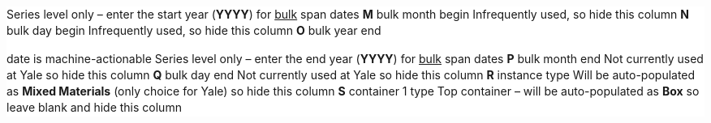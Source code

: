    </td>
   <td>Series level only – enter the start year (<strong>YYYY</strong>) for <span style="text-decoration:underline;">bulk</span> span dates 
   </td>
  </tr>
  <tr>
   <td><strong>M</strong>
   </td>
   <td>bulk month begin
   </td>
   <td>Infrequently used, so hide this column  
   </td>
  </tr>
  <tr>
   <td><strong>N</strong>
   </td>
   <td>bulk day begin
   </td>
   <td>Infrequently used, so hide this column  
   </td>
  </tr>
  <tr>
   <td><strong>O</strong>
   </td>
   <td>bulk year end
<p>
date is machine-actionable
   </td>
   <td>Series level only – enter the end year (<strong>YYYY</strong>) for <span style="text-decoration:underline;">bulk</span> span dates 
   </td>
  </tr>
  <tr>
   <td><strong>P</strong>
   </td>
   <td>bulk month end
   </td>
   <td>Not currently used at Yale so hide this column  
   </td>
  </tr>
  <tr>
   <td><strong>Q</strong>
   </td>
   <td>bulk day end
   </td>
   <td>Not currently used at Yale so hide this column  
   </td>
  </tr>
  <tr>
   <td><strong>R</strong>
   </td>
   <td>instance type
   </td>
   <td>Will be auto-populated as <strong>Mixed Materials</strong> (only choice for Yale) so hide this column  
   </td>
  </tr>
  <tr>
   <td><strong>S</strong>
   </td>
   <td>container 1 type 
   </td>
   <td>Top container – will be auto-populated as <strong>Box</strong> so leave blank and hide this column  